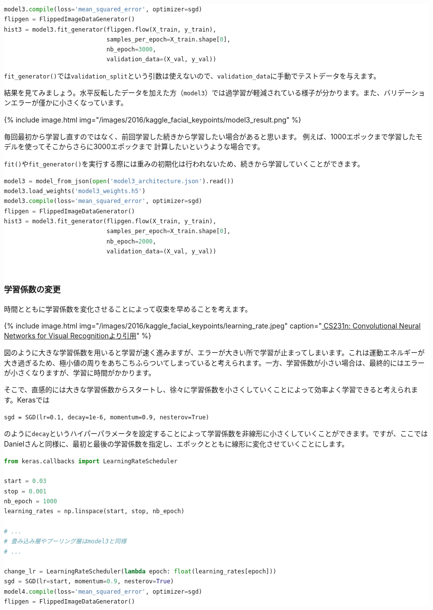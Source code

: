 ```python
model3.compile(loss='mean_squared_error', optimizer=sgd)
flipgen = FlippedImageDataGenerator()
hist3 = model3.fit_generator(flipgen.flow(X_train, y_train),
                             samples_per_epoch=X_train.shape[0],
                             nb_epoch=3000,
                             validation_data=(X_val, y_val))
```

`fit_generator()`では`validation_split`という引数は使えないので、`validation_data`に手動でテストデータを与えます。

結果を見てみましょう。水平反転したデータを加えた方（`model3`）では過学習が軽減されている様子が分かります。また、バリデーションエラーが僅かに小さくなっています。

{% include image.html img="/images/2016/kaggle_facial_keypoints/model3_result.png" %}


毎回最初から学習し直すのではなく、前回学習した続きから学習したい場合があると思います。
例えば、1000エポックまで学習したモデルを使ってそこからさらに3000エポックまで
計算したいというような場合です。

`fit()`や`fit_generator()`を実行する際には重みの初期化は行われないため、続きから学習していくことができます。

```python
model3 = model_from_json(open('model3_architecture.json').read())
model3.load_weights('model3_weights.h5')
model3.compile(loss='mean_squared_error', optimizer=sgd)
flipgen = FlippedImageDataGenerator()
hist3 = model3.fit_generator(flipgen.flow(X_train, y_train),
                             samples_per_epoch=X_train.shape[0],
                             nb_epoch=2000,
                             validation_data=(X_val, y_val))
```

<br>


### <a name="learning"></a>学習係数の変更

時間とともに学習係数を変化させることによって収束を早めることを考えます。

{% include image.html img="/images/2016/kaggle_facial_keypoints/learning_rate.jpeg"
  caption="<a href='http://cs231n.github.io/neural-networks-3/'>
  CS231n: Convolutional Neural Networks for Visual Recognitionより引用</a>" %}

図のように大きな学習係数を用いると学習が速く進みますが、エラーが大きい所で学習が止まってしまいます。これは運動エネルギーが大き過ぎるため、極小値の周りをあちこちふらついてしまっていると考えられます。一方、学習係数が小さい場合は、最終的にはエラーが小さくなりますが、学習に時間がかかります。

そこで、直感的には大きな学習係数からスタートし、徐々に学習係数を小さくしていくことによって効率よく学習できると考えられます。Kerasでは

```
sgd = SGD(lr=0.1, decay=1e-6, momentum=0.9, nesterov=True)
```

のように`decay`というハイパーパラメータを設定することによって学習係数を非線形に小さくしていくことができます。ですが、ここではDanielさんと同様に、最初と最後の学習係数を指定し、エポックとともに線形に変化させていくことにします。

```python
from keras.callbacks import LearningRateScheduler

start = 0.03
stop = 0.001
nb_epoch = 1000
learning_rates = np.linspace(start, stop, nb_epoch)

# ...
# 畳み込み層やプーリング層はmodel3と同様
# ...

change_lr = LearningRateScheduler(lambda epoch: float(learning_rates[epoch]))
sgd = SGD(lr=start, momentum=0.9, nesterov=True)
model4.compile(loss='mean_squared_error', optimizer=sgd)
flipgen = FlippedImageDataGenerator()
```